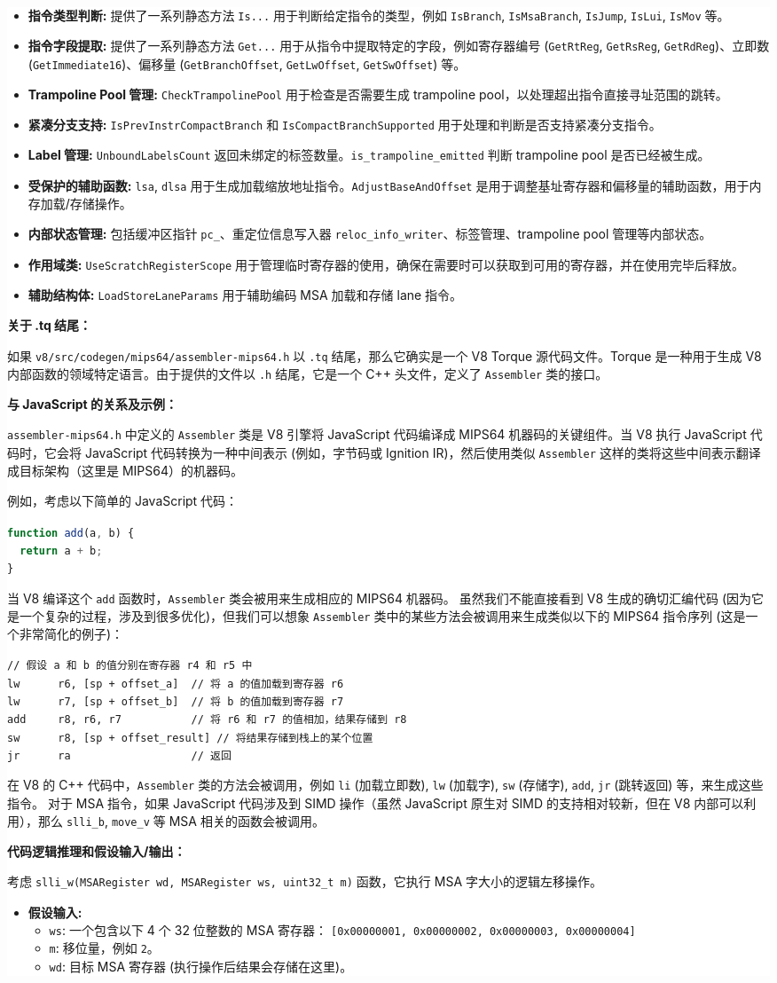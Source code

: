 * **指令类型判断:** 提供了一系列静态方法 `Is...` 用于判断给定指令的类型，例如 `IsBranch`, `IsMsaBranch`, `IsJump`, `IsLui`, `IsMov` 等。

* **指令字段提取:** 提供了一系列静态方法 `Get...` 用于从指令中提取特定的字段，例如寄存器编号 (`GetRtReg`, `GetRsReg`, `GetRdReg`)、立即数 (`GetImmediate16`)、偏移量 (`GetBranchOffset`, `GetLwOffset`, `GetSwOffset`) 等。

* **Trampoline Pool 管理:** `CheckTrampolinePool` 用于检查是否需要生成 trampoline pool，以处理超出指令直接寻址范围的跳转。

* **紧凑分支支持:** `IsPrevInstrCompactBranch` 和 `IsCompactBranchSupported` 用于处理和判断是否支持紧凑分支指令。

* **Label 管理:**  `UnboundLabelsCount` 返回未绑定的标签数量。`is_trampoline_emitted` 判断 trampoline pool 是否已经被生成。

* **受保护的辅助函数:** `lsa`, `dlsa` 用于生成加载缩放地址指令。`AdjustBaseAndOffset` 是用于调整基址寄存器和偏移量的辅助函数，用于内存加载/存储操作。

* **内部状态管理:**  包括缓冲区指针 `pc_`、重定位信息写入器 `reloc_info_writer`、标签管理、trampoline pool 管理等内部状态。

* **作用域类:** `UseScratchRegisterScope` 用于管理临时寄存器的使用，确保在需要时可以获取到可用的寄存器，并在使用完毕后释放。

* **辅助结构体:** `LoadStoreLaneParams` 用于辅助编码 MSA 加载和存储 lane 指令。

**关于 .tq 结尾：**

如果 `v8/src/codegen/mips64/assembler-mips64.h` 以 `.tq` 结尾，那么它确实是一个 V8 Torque 源代码文件。Torque 是一种用于生成 V8 内部函数的领域特定语言。由于提供的文件以 `.h` 结尾，它是一个 C++ 头文件，定义了 `Assembler` 类的接口。

**与 JavaScript 的关系及示例：**

`assembler-mips64.h` 中定义的 `Assembler` 类是 V8 引擎将 JavaScript 代码编译成 MIPS64 机器码的关键组件。当 V8 执行 JavaScript 代码时，它会将 JavaScript 代码转换为一种中间表示 (例如，字节码或 Ignition IR)，然后使用类似 `Assembler` 这样的类将这些中间表示翻译成目标架构（这里是 MIPS64）的机器码。

例如，考虑以下简单的 JavaScript 代码：

```javascript
function add(a, b) {
  return a + b;
}
```

当 V8 编译这个 `add` 函数时，`Assembler` 类会被用来生成相应的 MIPS64 机器码。  虽然我们不能直接看到 V8 生成的确切汇编代码 (因为它是一个复杂的过程，涉及到很多优化)，但我们可以想象 `Assembler` 类中的某些方法会被调用来生成类似以下的 MIPS64 指令序列 (这是一个非常简化的例子)：

```assembly
// 假设 a 和 b 的值分别在寄存器 r4 和 r5 中
lw      r6, [sp + offset_a]  // 将 a 的值加载到寄存器 r6
lw      r7, [sp + offset_b]  // 将 b 的值加载到寄存器 r7
add     r8, r6, r7           // 将 r6 和 r7 的值相加，结果存储到 r8
sw      r8, [sp + offset_result] // 将结果存储到栈上的某个位置
jr      ra                   // 返回
```

在 V8 的 C++ 代码中，`Assembler` 类的方法会被调用，例如 `li` (加载立即数), `lw` (加载字), `sw` (存储字), `add`, `jr` (跳转返回) 等，来生成这些指令。 对于 MSA 指令，如果 JavaScript 代码涉及到 SIMD 操作（虽然 JavaScript 原生对 SIMD 的支持相对较新，但在 V8 内部可以利用），那么 `slli_b`, `move_v` 等 MSA 相关的函数会被调用。

**代码逻辑推理和假设输入/输出：**

考虑 `slli_w(MSARegister wd, MSARegister ws, uint32_t m)` 函数，它执行 MSA 字大小的逻辑左移操作。

* **假设输入:**
    * `ws`:  一个包含以下 4 个 32 位整数的 MSA 寄存器： `[0x00000001, 0x00000002, 0x00000003, 0x00000004]`
    * `m`: 移位量，例如 `2`。
    * `wd`: 目标 MSA 寄存器 (执行操作后结果会存储在这里)。
